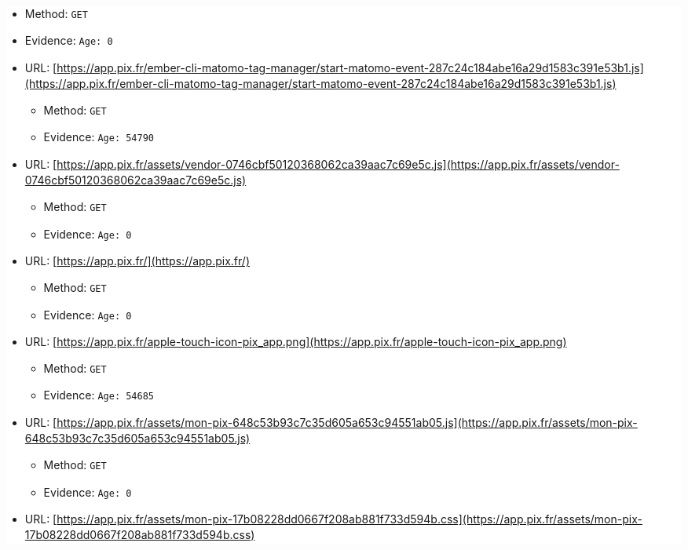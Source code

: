   
  * Method: `GET`
  
  
  * Evidence: `Age: 0`
  
  
  
  
* URL: [https://app.pix.fr/ember-cli-matomo-tag-manager/start-matomo-event-287c24c184abe16a29d1583c391e53b1.js](https://app.pix.fr/ember-cli-matomo-tag-manager/start-matomo-event-287c24c184abe16a29d1583c391e53b1.js)
  
  
  * Method: `GET`
  
  
  * Evidence: `Age: 54790`
  
  
  
  
* URL: [https://app.pix.fr/assets/vendor-0746cbf50120368062ca39aac7c69e5c.js](https://app.pix.fr/assets/vendor-0746cbf50120368062ca39aac7c69e5c.js)
  
  
  * Method: `GET`
  
  
  * Evidence: `Age: 0`
  
  
  
  
* URL: [https://app.pix.fr/](https://app.pix.fr/)
  
  
  * Method: `GET`
  
  
  * Evidence: `Age: 0`
  
  
  
  
* URL: [https://app.pix.fr/apple-touch-icon-pix_app.png](https://app.pix.fr/apple-touch-icon-pix_app.png)
  
  
  * Method: `GET`
  
  
  * Evidence: `Age: 54685`
  
  
  
  
* URL: [https://app.pix.fr/assets/mon-pix-648c53b93c7c35d605a653c94551ab05.js](https://app.pix.fr/assets/mon-pix-648c53b93c7c35d605a653c94551ab05.js)
  
  
  * Method: `GET`
  
  
  * Evidence: `Age: 0`
  
  
  
  
* URL: [https://app.pix.fr/assets/mon-pix-17b08228dd0667f208ab881f733d594b.css](https://app.pix.fr/assets/mon-pix-17b08228dd0667f208ab881f733d594b.css)
  
  